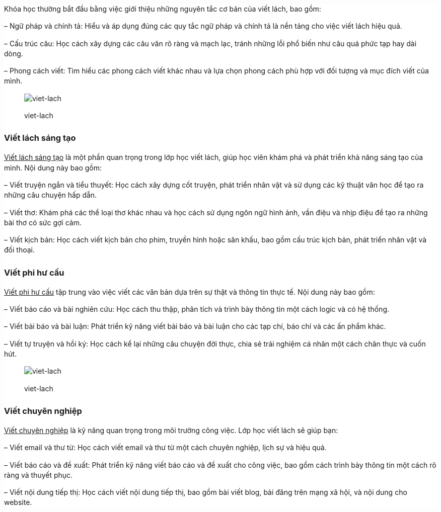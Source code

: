 Khóa học thường bắt đầu bằng việc giới thiệu những nguyên tắc cơ bản của viết lách, bao gồm:

– Ngữ pháp và chính tả: Hiểu và áp dụng đúng các quy tắc ngữ pháp và chính tả là nền tảng cho việc viết lách hiệu quả.

– Cấu trúc câu: Học cách xây dựng các câu văn rõ ràng và mạch lạc, tránh những lỗi phổ biến như câu quá phức tạp hay dài dòng.

– Phong cách viết: Tìm hiểu các phong cách viết khác nhau và lựa chọn phong cách phù hợp với đối tượng và mục đích viết của mình.

<figure><img src="https://banmaixanh.vercel.app/image/article/viet-lach-051.jpg" alt="viet-lach" title="viet-lach-nhavantuonglai" height=100% width=100%><figcaption><p>viet-lach</p></figcaption></figure>

### Viết lách sáng tạo

[Viết lách sáng tạo](https://nhavantuonglai.com/article/viet-lach-sang-tao) là một phần quan trọng trong lớp học viết lách, giúp học viên khám phá và phát triển khả năng sáng tạo của mình. Nội dung này bao gồm:

– Viết truyện ngắn và tiểu thuyết: Học cách xây dựng cốt truyện, phát triển nhân vật và sử dụng các kỹ thuật văn học để tạo ra những câu chuyện hấp dẫn.

– Viết thơ: Khám phá các thể loại thơ khác nhau và học cách sử dụng ngôn ngữ hình ảnh, vần điệu và nhịp điệu để tạo ra những bài thơ có sức gợi cảm.

– Viết kịch bản: Học cách viết kịch bản cho phim, truyền hình hoặc sân khấu, bao gồm cấu trúc kịch bản, phát triển nhân vật và đối thoại.

### Viết phi hư cấu

[Viết phi hư cấu](https://nhavantuonglai.com/article/viet-lach-bien-tap-truyen-ngan) tập trung vào việc viết các văn bản dựa trên sự thật và thông tin thực tế. Nội dung này bao gồm:

– Viết báo cáo và bài nghiên cứu: Học cách thu thập, phân tích và trình bày thông tin một cách logic và có hệ thống.

– Viết bài báo và bài luận: Phát triển kỹ năng viết bài báo và bài luận cho các tạp chí, báo chí và các ấn phẩm khác.

– Viết tự truyện và hồi ký: Học cách kể lại những câu chuyện đời thực, chia sẻ trải nghiệm cá nhân một cách chân thực và cuốn hút.

<figure><img src="https://banmaixanh.vercel.app/image/article/viet-lach-052.jpg" alt="viet-lach" title="viet-lach-nhavantuonglai" height=100% width=100%><figcaption><p>viet-lach</p></figcaption></figure>

### Viết chuyên nghiệp

[Viết chuyên nghiệp](https://nhavantuonglai.com/article/viet-lach-ky-nang) là kỹ năng quan trọng trong môi trường công việc. Lớp học viết lách sẽ giúp bạn:

– Viết email và thư từ: Học cách viết email và thư từ một cách chuyên nghiệp, lịch sự và hiệu quả.

– Viết báo cáo và đề xuất: Phát triển kỹ năng viết báo cáo và đề xuất cho công việc, bao gồm cách trình bày thông tin một cách rõ ràng và thuyết phục.

– Viết nội dung tiếp thị: Học cách viết nội dung tiếp thị, bao gồm bài viết blog, bài đăng trên mạng xã hội, và nội dung cho website.
